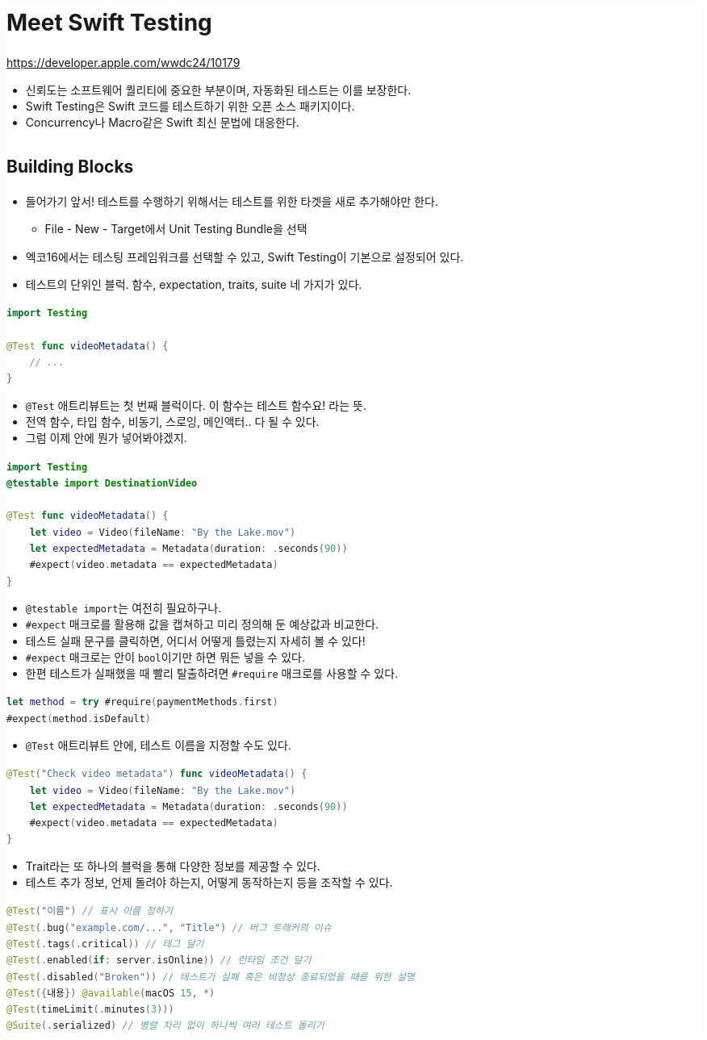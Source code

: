 # Meet Swift Testing
https://developer.apple.com/wwdc24/10179

- 신뢰도는 소프트웨어 퀄리티에 중요한 부분이며, 자동화된 테스트는 이를 보장한다.
- Swift Testing은 Swift 코드를 테스트하기 위한 오픈 소스 패키지이다.
- Concurrency나 Macro같은 Swift 최신 문법에 대응한다.

## Building Blocks
- 들어가기 앞서! 테스트를 수행하기 위해서는 테스트를 위한 타겟을 새로 추가해야만 한다.
  - File - New - Target에서 Unit Testing Bundle을 선택
- 엑코16에서는 테스팅 프레임워크를 선택할 수 있고, Swift Testing이 기본으로 설정되어 있다.

- 테스트의 단위인 블럭. 함수, expectation, traits, suite 네 가지가 있다.
```Swift
import Testing

@Test func videoMetadata() {
    // ...
}
```
- `@Test` 애트리뷰트는 첫 번째 블럭이다. 이 함수는 테스트 함수요! 라는 뜻.
- 전역 함수, 타입 함수, 비동기, 스로잉, 메인액터.. 다 될 수 있다.
- 그럼 이제 안에 뭔가 넣어봐야겠지.
```Swift
import Testing
@testable import DestinationVideo

@Test func videoMetadata() {
    let video = Video(fileName: "By the Lake.mov")
    let expectedMetadata = Metadata(duration: .seconds(90))
    #expect(video.metadata == expectedMetadata)
}
```
- `@testable import`는 여전히 필요하구나.
- `#expect` 매크로를 활용해 값을 캡쳐하고 미리 정의해 둔 예상값과 비교한다.
- 테스트 실패 문구를 클릭하면, 어디서 어떻게 틀렸는지 자세히 볼 수 있다!
- `#expect` 매크로는 안이 `bool`이기만 하면 뭐든 넣을 수 있다.
- 한편 테스트가 실패했을 때 빨리 탈출하려면 `#require` 매크로를 사용할 수 있다.
``` Swift
let method = try #require(paymentMethods.first)
#expect(method.isDefault)
```
- `@Test` 애트리뷰트 안에, 테스트 이름을 지정할 수도 있다.
```Swift
@Test("Check video metadata") func videoMetadata() {
    let video = Video(fileName: "By the Lake.mov")
    let expectedMetadata = Metadata(duration: .seconds(90))
    #expect(video.metadata == expectedMetadata)
}
```
- Trait라는 또 하나의 블럭을 통해 다양한 정보를 제공할 수 있다.
- 테스트 추가 정보, 언제 돌려야 하는지, 어떻게 동작하는지 등을 조작할 수 있다.
```Swift
@Test("이름") // 표시 이름 정하기
@Test(.bug("example.com/...", "Title") // 버그 트래커의 이슈
@Test(.tags(.critical)) // 태그 달기
@Test(.enabled(if: server.isOnline)) // 런타임 조건 달기
@Test(.disabled("Broken")) // 테스트가 실패 혹은 비정상 종료되었을 때를 위한 설명
@Test({내용}) @available(macOS 15, *)
@Test(timeLimit(.minutes(3)))
@Suite(.serialized) // 병렬 차리 없이 하나씩 여러 테스트 돌리기
```
